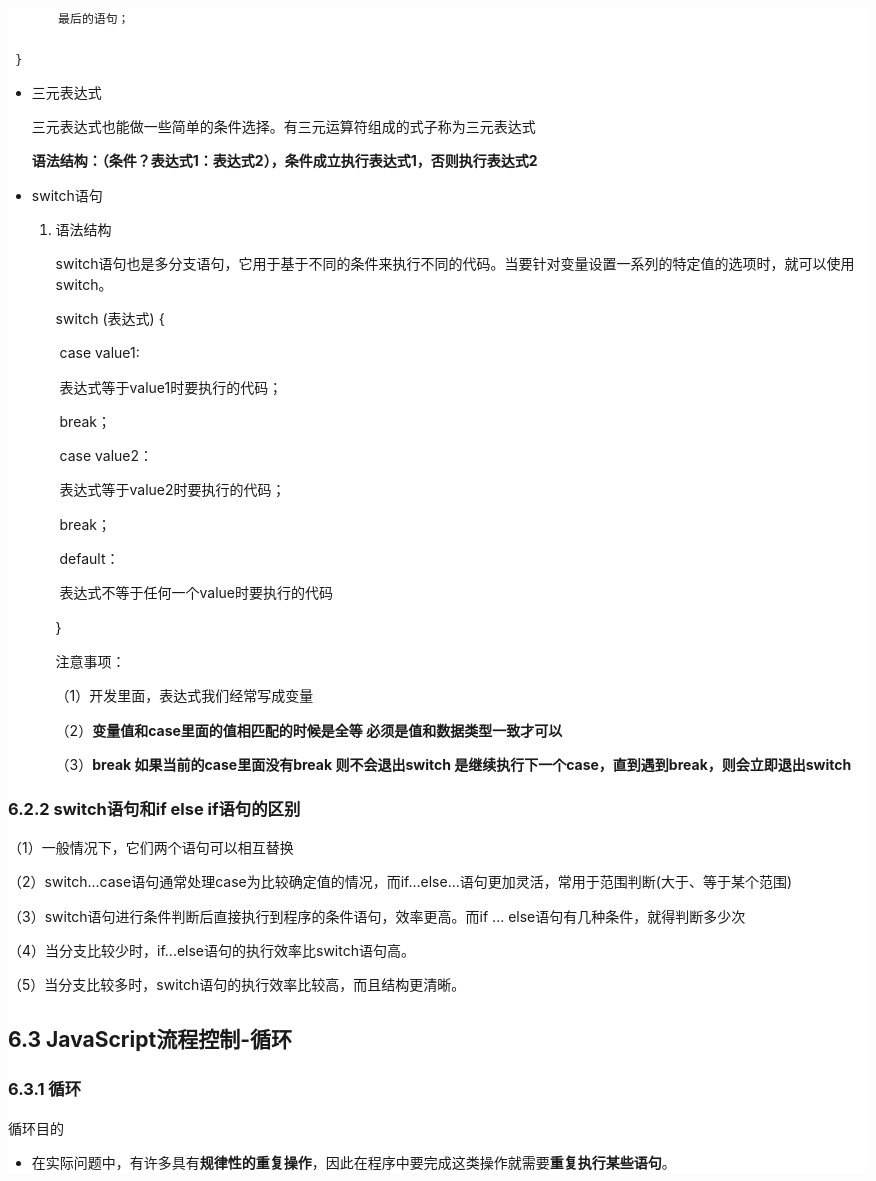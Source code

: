      ​		最后的语句；

     }

- 三元表达式

  三元表达式也能做一些简单的条件选择。有三元运算符组成的式子称为三元表达式

  **语法结构：（条件？表达式1：表达式2），条件成立执行表达式1，否则执行表达式2**

- switch语句

  1. 语法结构

     switch语句也是多分支语句，它用于基于不同的条件来执行不同的代码。当要针对变量设置一系列的特定值的选项时，就可以使用switch。

     switch  (表达式)  {

     ​		case value1:

     ​			表达式等于value1时要执行的代码；

     ​			break；

     ​		case value2：

     ​			表达式等于value2时要执行的代码；

     ​			break；

     ​		default：

     ​			表达式不等于任何一个value时要执行的代码

     }

     注意事项：

     （1）开发里面，表达式我们经常写成变量

     （2）**变量值和case里面的值相匹配的时候是全等  必须是值和数据类型一致才可以**

     （3）**break  如果当前的case里面没有break  则不会退出switch  是继续执行下一个case，直到遇到break，则会立即退出switch**

### 6.2.2 switch语句和if else if语句的区别

（1）一般情况下，它们两个语句可以相互替换

（2）switch...case语句通常处理case为比较确定值的情况，而if...else...语句更加灵活，常用于范围判断(大于、等于某个范围)

（3）switch语句进行条件判断后直接执行到程序的条件语句，效率更高。而if ... else语句有几种条件，就得判断多少次

（4）当分支比较少时，if...else语句的执行效率比switch语句高。

（5）当分支比较多时，switch语句的执行效率比较高，而且结构更清晰。

## 6.3 JavaScript流程控制-循环

### 6.3.1 循环

循环目的

- 在实际问题中，有许多具有**规律性的重复操作**，因此在程序中要完成这类操作就需要**重复执行某些语句**。
